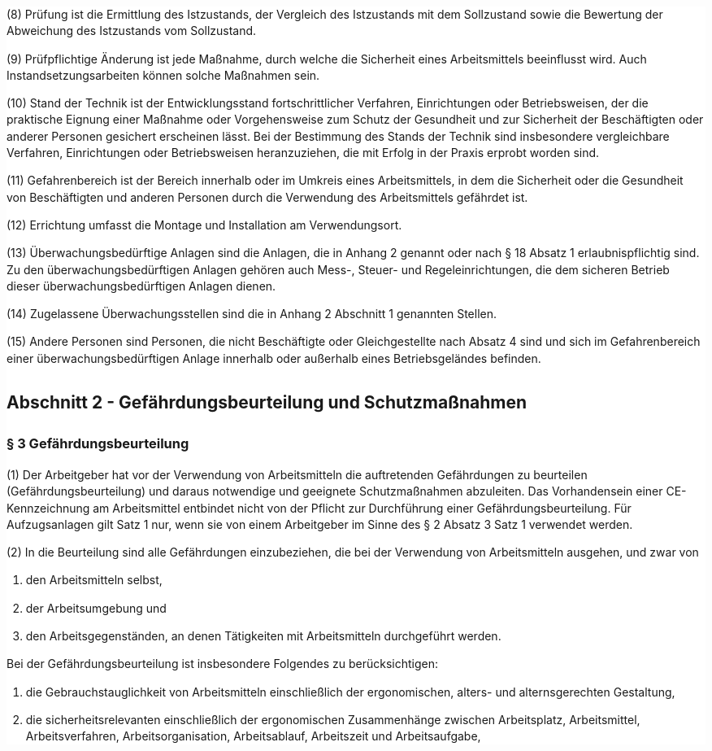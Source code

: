 (8) Prüfung ist die Ermittlung des Istzustands, der Vergleich des Istzustands mit dem Sollzustand sowie die Bewertung der Abweichung des Istzustands vom Sollzustand.

(9) Prüfpflichtige Änderung ist jede Maßnahme, durch welche die Sicherheit eines Arbeitsmittels beeinflusst wird. Auch Instandsetzungsarbeiten können solche Maßnahmen sein.

(10) Stand der Technik ist der Entwicklungsstand fortschrittlicher Verfahren, Einrichtungen oder Betriebsweisen, der die praktische Eignung einer Maßnahme oder Vorgehensweise zum Schutz der Gesundheit und zur Sicherheit der Beschäftigten oder anderer Personen gesichert erscheinen lässt. Bei der Bestimmung des Stands der Technik sind insbesondere vergleichbare Verfahren, Einrichtungen oder Betriebsweisen heranzuziehen, die mit Erfolg in der Praxis erprobt worden sind.

(11) Gefahrenbereich ist der Bereich innerhalb oder im Umkreis eines Arbeitsmittels, in dem die Sicherheit oder die Gesundheit von Beschäftigten und anderen Personen durch die Verwendung des Arbeitsmittels gefährdet ist.

(12) Errichtung umfasst die Montage und Installation am Verwendungsort.

(13) Überwachungsbedürftige Anlagen sind die Anlagen, die in Anhang 2 genannt oder nach § 18 Absatz 1 erlaubnispflichtig sind. Zu den überwachungsbedürftigen Anlagen gehören auch Mess-, Steuer- und Regeleinrichtungen, die dem sicheren Betrieb dieser überwachungsbedürftigen Anlagen dienen.

(14) Zugelassene Überwachungsstellen sind die in Anhang 2 Abschnitt 1 genannten Stellen.

(15) Andere Personen sind Personen, die nicht Beschäftigte oder Gleichgestellte nach Absatz 4 sind und sich im Gefahrenbereich einer überwachungsbedürftigen Anlage innerhalb oder außerhalb eines Betriebsgeländes befinden.


## Abschnitt 2 - Gefährdungsbeurteilung und Schutzmaßnahmen


### § 3 Gefährdungsbeurteilung

(1) Der Arbeitgeber hat vor der Verwendung von Arbeitsmitteln die auftretenden Gefährdungen zu beurteilen (Gefährdungsbeurteilung) und daraus notwendige und geeignete Schutzmaßnahmen abzuleiten. Das Vorhandensein einer CE-Kennzeichnung am Arbeitsmittel entbindet nicht von der Pflicht zur Durchführung einer Gefährdungsbeurteilung. Für Aufzugsanlagen gilt Satz 1 nur, wenn sie von einem Arbeitgeber im Sinne des § 2 Absatz 3 Satz 1 verwendet werden.

(2) In die Beurteilung sind alle Gefährdungen einzubeziehen, die bei der Verwendung von Arbeitsmitteln ausgehen, und zwar von

1.  den Arbeitsmitteln selbst,


2.  der Arbeitsumgebung und


3.  den Arbeitsgegenständen, an denen Tätigkeiten mit Arbeitsmitteln durchgeführt werden.



Bei der Gefährdungsbeurteilung ist insbesondere Folgendes zu berücksichtigen:

1.  die Gebrauchstauglichkeit von Arbeitsmitteln einschließlich der ergonomischen, alters- und alternsgerechten Gestaltung,


2.  die sicherheitsrelevanten einschließlich der ergonomischen Zusammenhänge zwischen Arbeitsplatz, Arbeitsmittel, Arbeitsverfahren, Arbeitsorganisation, Arbeitsablauf, Arbeitszeit und Arbeitsaufgabe,
